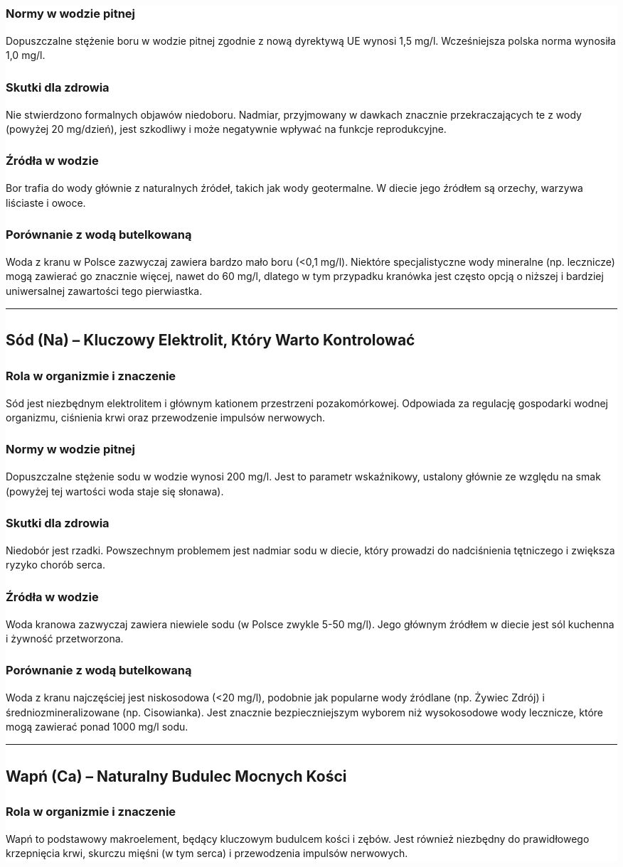 ### Normy w wodzie pitnej
Dopuszczalne stężenie boru w wodzie pitnej zgodnie z nową dyrektywą UE wynosi 1,5 mg/l. Wcześniejsza polska norma wynosiła 1,0 mg/l.

### Skutki dla zdrowia
Nie stwierdzono formalnych objawów niedoboru. Nadmiar, przyjmowany w dawkach znacznie przekraczających te z wody (powyżej 20 mg/dzień), jest szkodliwy i może negatywnie wpływać na funkcje reprodukcyjne.

### Źródła w wodzie
Bor trafia do wody głównie z naturalnych źródeł, takich jak wody geotermalne. W diecie jego źródłem są orzechy, warzywa liściaste i owoce.

### Porównanie z wodą butelkowaną
Woda z kranu w Polsce zazwyczaj zawiera bardzo mało boru (<0,1 mg/l). Niektóre specjalistyczne wody mineralne (np. lecznicze) mogą zawierać go znacznie więcej, nawet do 60 mg/l, dlatego w tym przypadku kranówka jest często opcją o niższej i bardziej uniwersalnej zawartości tego pierwiastka.

---

## Sód (Na) – Kluczowy Elektrolit, Który Warto Kontrolować

### Rola w organizmie i znaczenie
Sód jest niezbędnym elektrolitem i głównym kationem przestrzeni pozakomórkowej. Odpowiada za regulację gospodarki wodnej organizmu, ciśnienia krwi oraz przewodzenie impulsów nerwowych.

### Normy w wodzie pitnej
Dopuszczalne stężenie sodu w wodzie wynosi 200 mg/l. Jest to parametr wskaźnikowy, ustalony głównie ze względu na smak (powyżej tej wartości woda staje się słonawa).

### Skutki dla zdrowia
Niedobór jest rzadki. Powszechnym problemem jest nadmiar sodu w diecie, który prowadzi do nadciśnienia tętniczego i zwiększa ryzyko chorób serca.

### Źródła w wodzie
Woda kranowa zazwyczaj zawiera niewiele sodu (w Polsce zwykle 5-50 mg/l). Jego głównym źródłem w diecie jest sól kuchenna i żywność przetworzona.

### Porównanie z wodą butelkowaną
Woda z kranu najczęściej jest niskosodowa (<20 mg/l), podobnie jak popularne wody źródlane (np. Żywiec Zdrój) i średniozmineralizowane (np. Cisowianka). Jest znacznie bezpieczniejszym wyborem niż wysokosodowe wody lecznicze, które mogą zawierać ponad 1000 mg/l sodu.

---

## Wapń (Ca) – Naturalny Budulec Mocnych Kości

### Rola w organizmie i znaczenie
Wapń to podstawowy makroelement, będący kluczowym budulcem kości i zębów. Jest również niezbędny do prawidłowego krzepnięcia krwi, skurczu mięśni (w tym serca) i przewodzenia impulsów nerwowych.

